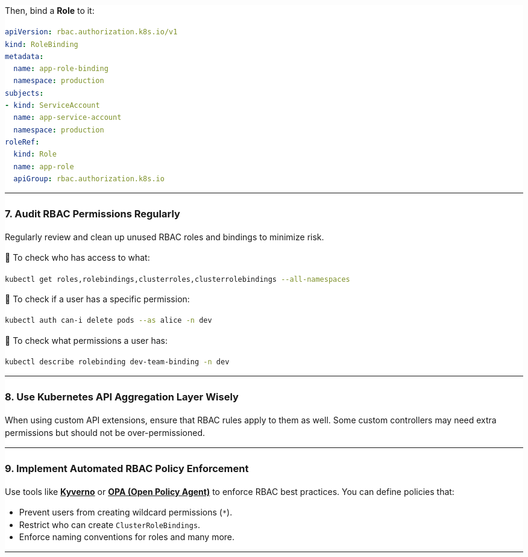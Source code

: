 Then, bind a **Role** to it:

```yaml
apiVersion: rbac.authorization.k8s.io/v1
kind: RoleBinding
metadata:
  name: app-role-binding
  namespace: production
subjects:
- kind: ServiceAccount
  name: app-service-account
  namespace: production
roleRef:
  kind: Role
  name: app-role
  apiGroup: rbac.authorization.k8s.io
```

---

### **7. Audit RBAC Permissions Regularly**
Regularly review and clean up unused RBAC roles and bindings to minimize risk.

🔹 To check who has access to what:
```sh
kubectl get roles,rolebindings,clusterroles,clusterrolebindings --all-namespaces
```

🔹 To check if a user has a specific permission:
```sh
kubectl auth can-i delete pods --as alice -n dev
```

🔹 To check what permissions a user has:
```sh
kubectl describe rolebinding dev-team-binding -n dev
```

---

### **8. Use Kubernetes API Aggregation Layer Wisely**
When using custom API extensions, ensure that RBAC rules apply to them as well. Some custom controllers may need extra permissions but should not be over-permissioned.

---

### **9. Implement Automated RBAC Policy Enforcement**
Use tools like [**Kyverno**](https://kyverno.io/) or [**OPA (Open Policy Agent)**](https://www.openpolicyagent.org/) to enforce RBAC best practices. You can define policies that:
- Prevent users from creating wildcard permissions (`*`).
- Restrict who can create `ClusterRoleBindings`.
- Enforce naming conventions for roles and many more.

---
